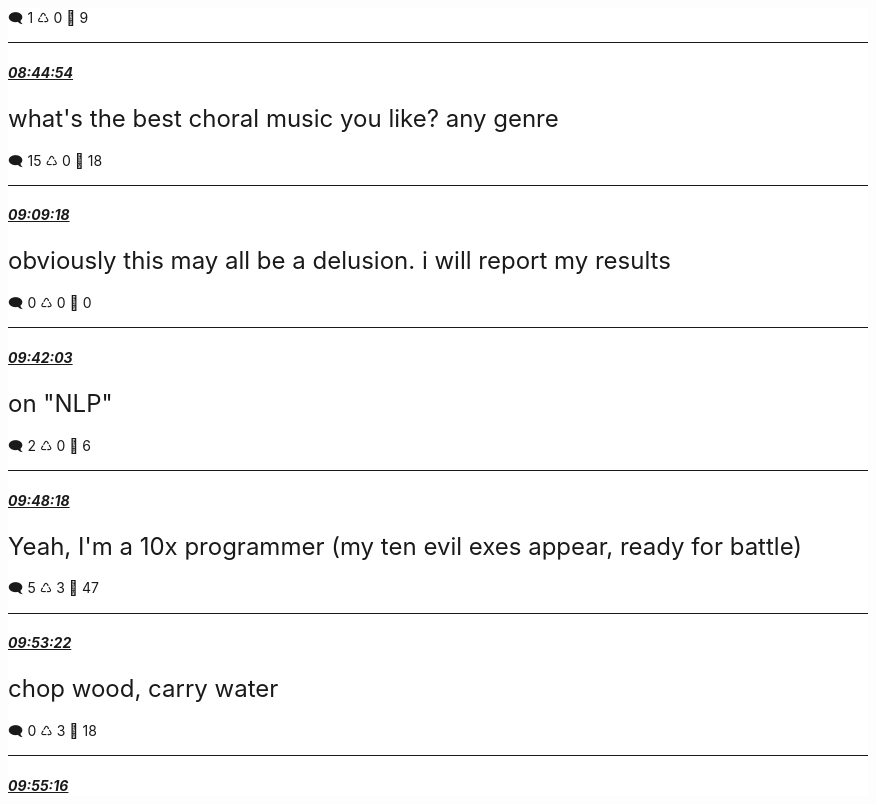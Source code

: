 
🗨️ 1 ♺ 0 🤍  9   

---
    
#### <a href = "https://twitter.com/deepfates/status/1425468269620781060">*08:44:54*</a>

<font size="5">what's the best choral music you like? any genre</font>



🗨️ 15 ♺ 0 🤍  18   

---
    
#### <a href = "https://twitter.com/deepfates/status/1425474413043101702">*09:09:18*</a>

<font size="5">obviously this may all be a delusion. i will report my results</font>



🗨️ 0 ♺ 0 🤍  0   

---
    
#### <a href = "https://twitter.com/deepfates/status/1425482654711943168">*09:42:03*</a>

<font size="5">on "NLP"</font>



🗨️ 2 ♺ 0 🤍  6   

---
    
#### <a href = "https://twitter.com/deepfates/status/1425484227840135169">*09:48:18*</a>

<font size="5">Yeah, I'm a 10x programmer (my ten evil exes appear, ready for battle)</font>



🗨️ 5 ♺ 3 🤍  47   

---
    
#### <a href = "https://twitter.com/deepfates/status/1425485503118249986">*09:53:22*</a>

<font size="5">chop wood, carry water</font>



🗨️ 0 ♺ 3 🤍  18   

---
    
#### <a href = "https://twitter.com/deepfates/status/1425485980807704578">*09:55:16*</a>
